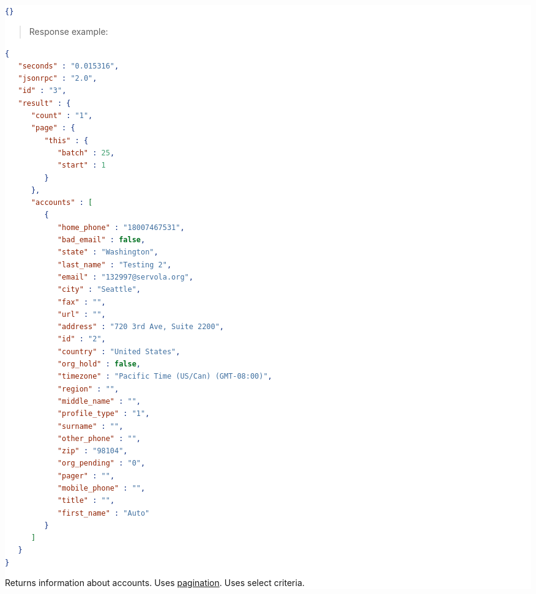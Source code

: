 ```JSON
{}
```

> Response example:

```JSON
{
   "seconds" : "0.015316",
   "jsonrpc" : "2.0",
   "id" : "3",
   "result" : {
      "count" : "1",
      "page" : {
         "this" : {
            "batch" : 25,
            "start" : 1
         }
      },
      "accounts" : [
         {
            "home_phone" : "18007467531",
            "bad_email" : false,
            "state" : "Washington",
            "last_name" : "Testing 2",
            "email" : "132997@servola.org",
            "city" : "Seattle",
            "fax" : "",
            "url" : "",
            "address" : "720 3rd Ave, Suite 2200",
            "id" : "2",
            "country" : "United States",
            "org_hold" : false,
            "timezone" : "Pacific Time (US/Can) (GMT-08:00)",
            "region" : "",
            "middle_name" : "",
            "profile_type" : "1",
            "surname" : "",
            "other_phone" : "",
            "zip" : "98104",
            "org_pending" : "0",
            "pager" : "",
            "mobile_phone" : "",
            "title" : "",
            "first_name" : "Auto"
         }
      ]
   }
}
```

<span class="tryit" id="account-list-tryit"></span>
Returns information about accounts. Uses [pagination](#pagination). Uses select criteria.
